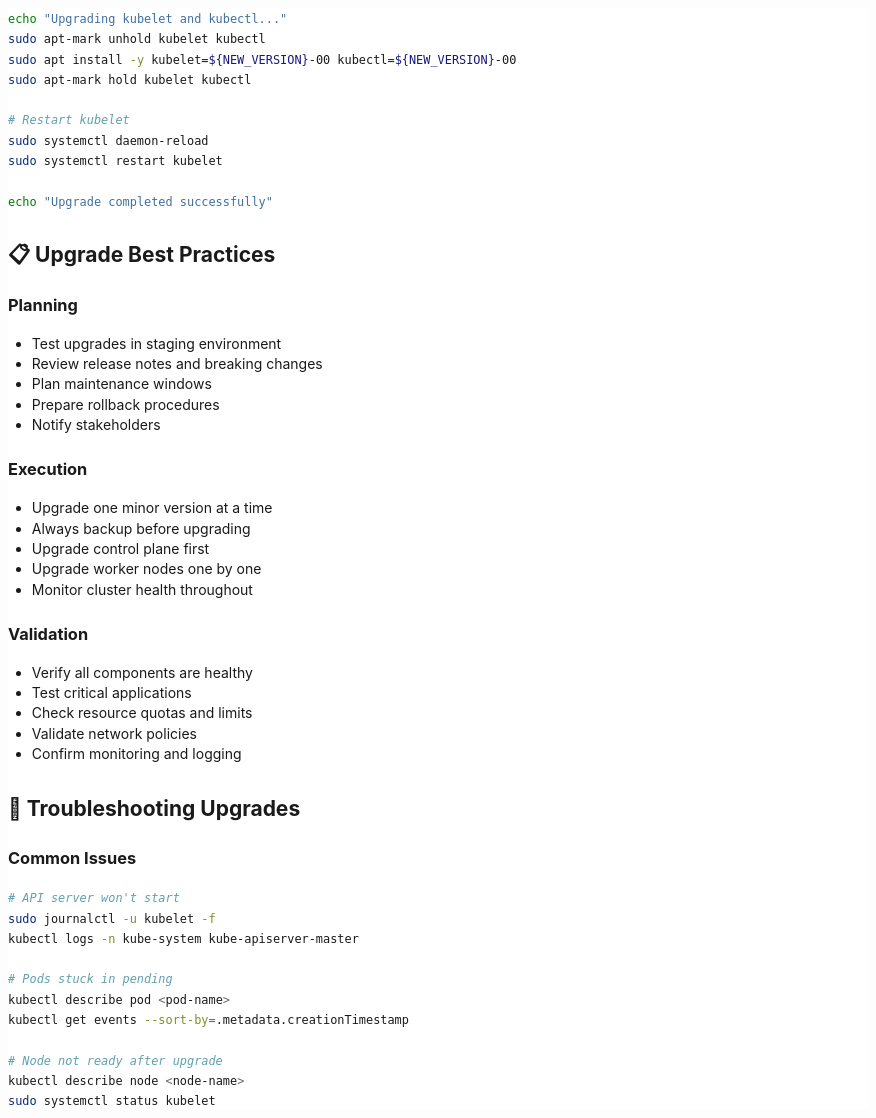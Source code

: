 ```bash
echo "Upgrading kubelet and kubectl..."
sudo apt-mark unhold kubelet kubectl
sudo apt install -y kubelet=${NEW_VERSION}-00 kubectl=${NEW_VERSION}-00
sudo apt-mark hold kubelet kubectl

# Restart kubelet
sudo systemctl daemon-reload
sudo systemctl restart kubelet

echo "Upgrade completed successfully"
```

## 📋 Upgrade Best Practices

### Planning
- Test upgrades in staging environment
- Review release notes and breaking changes
- Plan maintenance windows
- Prepare rollback procedures
- Notify stakeholders

### Execution
- Upgrade one minor version at a time
- Always backup before upgrading
- Upgrade control plane first
- Upgrade worker nodes one by one
- Monitor cluster health throughout

### Validation
- Verify all components are healthy
- Test critical applications
- Check resource quotas and limits
- Validate network policies
- Confirm monitoring and logging

## 🚨 Troubleshooting Upgrades

### Common Issues
```bash
# API server won't start
sudo journalctl -u kubelet -f
kubectl logs -n kube-system kube-apiserver-master

# Pods stuck in pending
kubectl describe pod <pod-name>
kubectl get events --sort-by=.metadata.creationTimestamp

# Node not ready after upgrade
kubectl describe node <node-name>
sudo systemctl status kubelet
```
